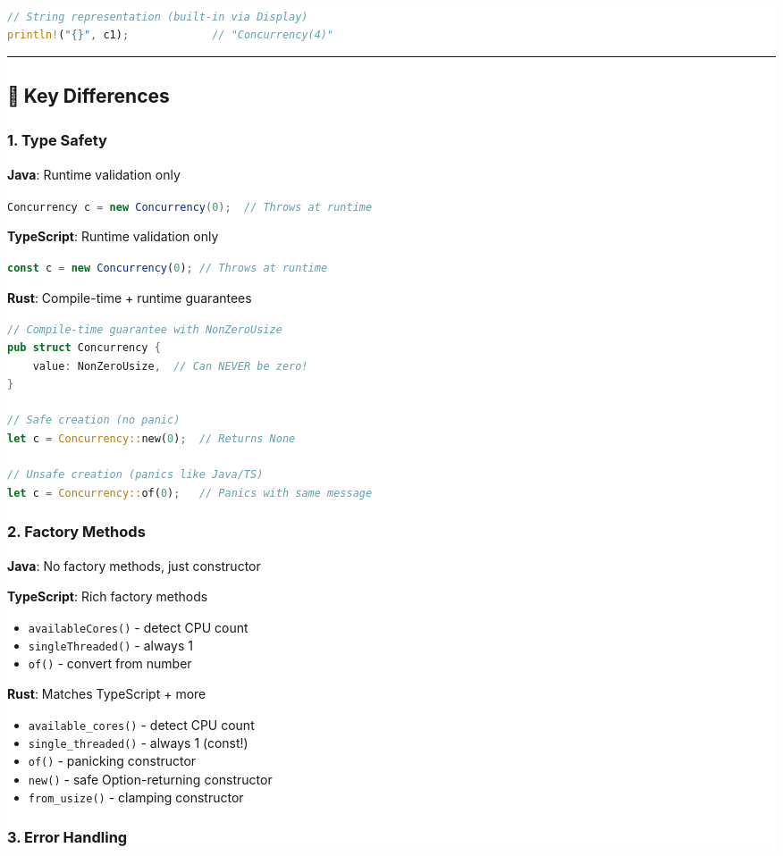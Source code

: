 ```rust
// String representation (built-in via Display)
println!("{}", c1);             // "Concurrency(4)"
```

---

## 🔑 Key Differences

### 1. Type Safety

**Java**: Runtime validation only

```java
Concurrency c = new Concurrency(0);  // Throws at runtime
```

**TypeScript**: Runtime validation only

```typescript
const c = new Concurrency(0); // Throws at runtime
```

**Rust**: Compile-time + runtime guarantees

```rust
// Compile-time guarantee with NonZeroUsize
pub struct Concurrency {
    value: NonZeroUsize,  // Can NEVER be zero!
}

// Safe creation (no panic)
let c = Concurrency::new(0);  // Returns None

// Unsafe creation (panics like Java/TS)
let c = Concurrency::of(0);   // Panics with same message
```

### 2. Factory Methods

**Java**: No factory methods, just constructor

**TypeScript**: Rich factory methods

- `availableCores()` - detect CPU count
- `singleThreaded()` - always 1
- `of()` - convert from number

**Rust**: Matches TypeScript + more

- `available_cores()` - detect CPU count
- `single_threaded()` - always 1 (const!)
- `of()` - panicking constructor
- `new()` - safe Option-returning constructor
- `from_usize()` - clamping constructor

### 3. Error Handling
